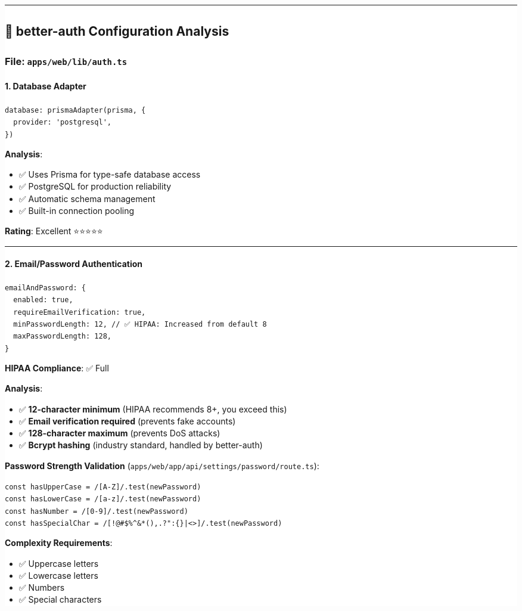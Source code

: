 ```
```

---

## 🔐 better-auth Configuration Analysis

### File: `apps/web/lib/auth.ts`

#### 1. Database Adapter

```tsx
database: prismaAdapter(prisma, {
  provider: 'postgresql',
})
```

**Analysis**:
- ✅ Uses Prisma for type-safe database access
- ✅ PostgreSQL for production reliability
- ✅ Automatic schema management
- ✅ Built-in connection pooling

**Rating**: Excellent ⭐⭐⭐⭐⭐

---

#### 2. Email/Password Authentication

```tsx
emailAndPassword: {
  enabled: true,
  requireEmailVerification: true,
  minPasswordLength: 12, // ✅ HIPAA: Increased from default 8
  maxPasswordLength: 128,
}
```

**HIPAA Compliance**: ✅ Full

**Analysis**:
- ✅ **12-character minimum** (HIPAA recommends 8+, you exceed this)
- ✅ **Email verification required** (prevents fake accounts)
- ✅ **128-character maximum** (prevents DoS attacks)
- ✅ **Bcrypt hashing** (industry standard, handled by better-auth)

**Password Strength Validation** (`apps/web/app/api/settings/password/route.ts`):
```tsx
const hasUpperCase = /[A-Z]/.test(newPassword)
const hasLowerCase = /[a-z]/.test(newPassword)
const hasNumber = /[0-9]/.test(newPassword)
const hasSpecialChar = /[!@#$%^&*(),.?":{}|<>]/.test(newPassword)
```

**Complexity Requirements**:
- ✅ Uppercase letters
- ✅ Lowercase letters
- ✅ Numbers
- ✅ Special characters
